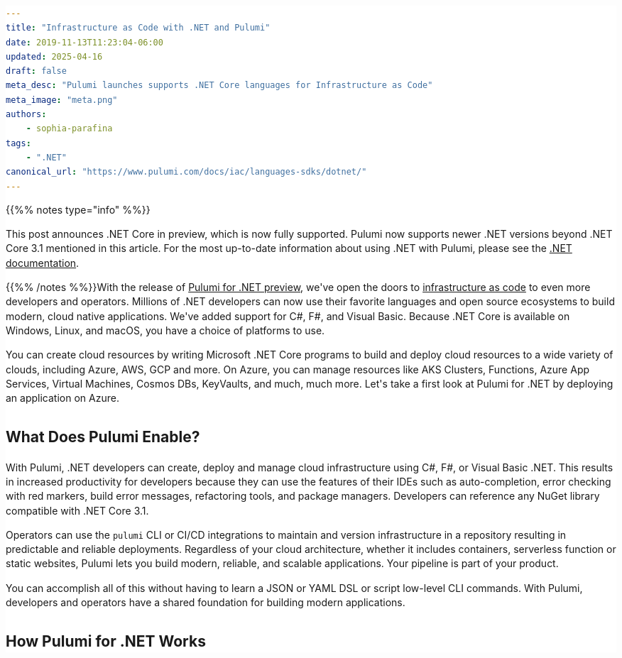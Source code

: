 ```yaml
---
title: "Infrastructure as Code with .NET and Pulumi"
date: 2019-11-13T11:23:04-06:00
updated: 2025-04-16
draft: false
meta_desc: "Pulumi launches supports .NET Core languages for Infrastructure as Code"
meta_image: "meta.png"
authors:
    - sophia-parafina
tags:
    - ".NET"
canonical_url: "https://www.pulumi.com/docs/iac/languages-sdks/dotnet/"
---
```


{{%% notes type="info" %%}}

This post announces .NET Core in preview, which is now fully supported. Pulumi now supports newer .NET versions beyond .NET Core 3.1 mentioned in this article. For the most up-to-date information about using .NET with Pulumi, please see the [.NET documentation](/docs/languages-sdks/dotnet/).

{{%% /notes %%}}With the release of [Pulumi for .NET preview](/blog/pulumi-dotnet-core/), we've open the doors to [infrastructure as code](/what-is/what-is-infrastructure-as-code/) to even more developers and operators. Millions of .NET developers can now use their favorite languages and open source ecosystems to build modern, cloud native applications. We've added support for C#, F#, and Visual Basic. Because .NET Core is available on Windows, Linux, and macOS, you have a choice of platforms to use.

You can create cloud resources by writing Microsoft .NET Core programs to build and deploy cloud resources to a wide variety of clouds, including Azure, AWS, GCP and more.  On Azure, you can manage resources like AKS Clusters, Functions, Azure App Services, Virtual Machines, Cosmos DBs, KeyVaults, and much, much more. Let's take a first look at Pulumi for .NET by deploying an application on Azure.

## What Does Pulumi Enable?

With Pulumi, .NET developers can create, deploy and manage cloud infrastructure using C#, F#, or Visual Basic .NET. This results in increased productivity for developers because they can use the features of their IDEs such as auto-completion, error checking with red markers, build error messages, refactoring tools, and package managers. Developers can reference any NuGet library compatible with .NET Core 3.1.

Operators can use the `pulumi` CLI or CI/CD integrations to maintain and version infrastructure in a repository resulting in predictable and reliable deployments. Regardless of your cloud architecture, whether it includes containers, serverless function or static websites, Pulumi lets you build modern, reliable, and scalable applications. Your pipeline is part of your product.

You can accomplish all of this without having to learn a JSON or YAML DSL or script low-level CLI commands. With Pulumi, developers and operators have a shared foundation for building modern applications.

## How Pulumi for .NET Works
